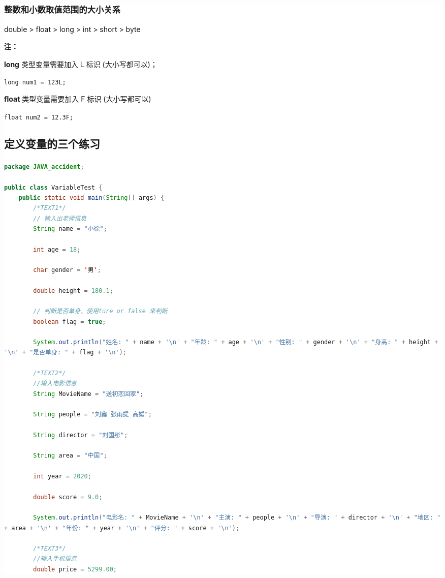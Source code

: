 


### 整数和小数取值范围的大小关系

double > float > long > int > short > byte



**注：**

**long** 类型变量需要加入 L 标识 (大小写都可以)；

```
long num1 = 123L;
```

**float** 类型变量需要加入 F 标识 (大小写都可以)

```
float num2 = 12.3F;
```





## 定义变量的三个练习                

```JAVA
package JAVA_accident;

public class VariableTest {
    public static void main(String[] args) {
        /*TEXT1*/
        // 输入出老师信息
        String name = "小徐";

        int age = 18;

        char gender = '男';

        double height = 180.1;

        // 判断是否单身，使用ture or false 来判断
        boolean flag = true;

        System.out.println("姓名: " + name + '\n' + "年龄: " + age + '\n' + "性别: " + gender + '\n' + "身高: " + height + '\n' + "是否单身: " + flag + '\n');

        /*TEXT2*/
        //输入电影信息
        String MovieName = "送初恋回家";

        String people = "刘鑫 张雨提 高媛";

        String director = "刘国彤";

        String area = "中国";

        int year = 2020;

        double score = 9.0;

        System.out.println("电影名: " + MovieName + '\n' + "主演: " + people + '\n' + "导演: " + director + '\n' + "地区: " + area + '\n' + "年份: " + year + '\n' + "评分: " + score + '\n');

        /*TEXT3*/
        //输入手机信息
        double price = 5299.00;
```